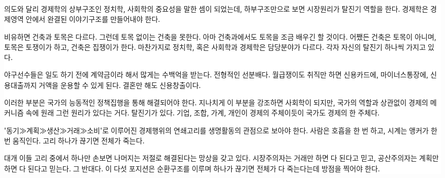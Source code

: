 
의도와 달리 경제학의 상부구조인 정치학, 사회학의 중요성을 말한 셈이 되었는데, 하부구조만으로 보면 시장원리가 탈진기 역할을 한다. 경제학은 경제영역 안에서 완결된 이야기구조를 만들어내야 한다. 

  


비유하면 건축과 토목은 다르다. 그런데 토목 없이는 건축을 못한다. 아마 건축과에서도 토목을 조금 배우긴 할 것이다. 어쨌든 건축은 토목이 아니며, 토목은 토쟁이가 하고, 건축은 집쟁이가 한다. 마찬가지로 정치학, 혹은 사회학과 경제학은 담당분야가 다르다. 각자 자신의 탈진기 하나씩 가지고 있다. 

  


야구선수들은 일도 하기 전에 계약금이라 해서 많게는 수백억을 받는다. 전형적인 선분배다. 월급쟁이도 취직만 하면 신용카드에, 마이너스통장에, 신용대출까지 거액을 운용할 수 있게 된다. 결혼만 해도 신용창출이다. 

  


이러한 부분은 국가의 능동적인 정책집행을 통해 해결되어야 한다. 지나치게 이 부분을 강조하면 사회학이 되지만, 국가의 역할과 상관없이 경제의 메커니즘 속에 원래 그런 원리가 있다는 거다. 탈진기가 있다. 기업, 조합, 가계, 개인이 경제의 주체이듯이 국가도 경제의 한 주체다. 

  


'동기≫계획≫생산≫거래≫소비'로 이루어진 경제행위의 연쇄고리를 생명활동의 관점으로 보아야 한다. 사람은 호흡을 한 번 하고, 시계는 앵커가 한 번 움직인다. 고리 하나가 끊기면 전체가 죽는다.

  


대개 이들 고리 중에서 하나만 손보면 나머지는 저절로 해결된다는 망상을 갖고 있다. 시장주의자는 거래만 하면 다 된다고 믿고, 공산주의자는 계획만 하면 다 된다고 믿는다. 그 반대다. 이 다섯 포지션은 순환구조를 이루며 하나가 끊기면 전체가 다 죽는다는데 방점을 찍어야 한다.